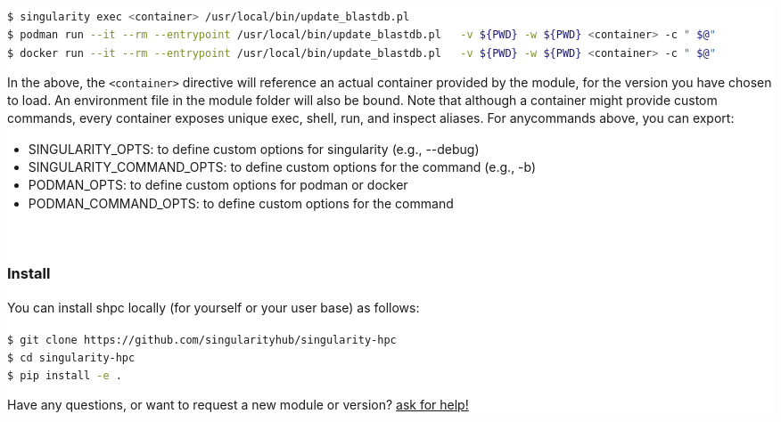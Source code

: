 ```bash
$ singularity exec <container> /usr/local/bin/update_blastdb.pl
$ podman run --it --rm --entrypoint /usr/local/bin/update_blastdb.pl   -v ${PWD} -w ${PWD} <container> -c " $@"
$ docker run --it --rm --entrypoint /usr/local/bin/update_blastdb.pl   -v ${PWD} -w ${PWD} <container> -c " $@"
```



In the above, the `<container>` directive will reference an actual container provided
by the module, for the version you have chosen to load. An environment file in the
module folder will also be bound. Note that although a container
might provide custom commands, every container exposes unique exec, shell, run, and
inspect aliases. For anycommands above, you can export:

 - SINGULARITY_OPTS: to define custom options for singularity (e.g., --debug)
 - SINGULARITY_COMMAND_OPTS: to define custom options for the command (e.g., -b)
 - PODMAN_OPTS: to define custom options for podman or docker
 - PODMAN_COMMAND_OPTS: to define custom options for the command

<br>

### Install

You can install shpc locally (for yourself or your user base) as follows:

```bash
$ git clone https://github.com/singularityhub/singularity-hpc
$ cd singularity-hpc
$ pip install -e .
```

Have any questions, or want to request a new module or version? [ask for help!](https://github.com/singularityhub/singularity-hpc/issues)